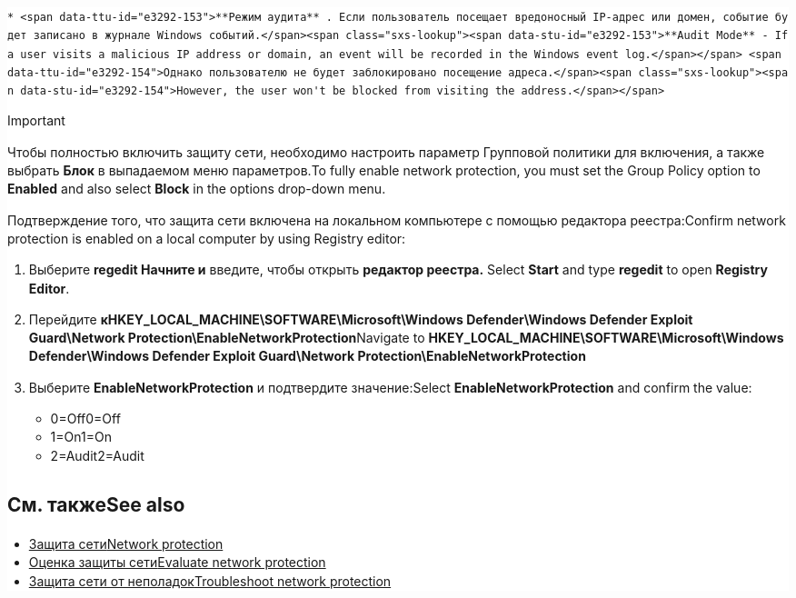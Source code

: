     * <span data-ttu-id="e3292-153">**Режим аудита** . Если пользователь посещает вредоносный IP-адрес или домен, событие будет записано в журнале Windows событий.</span><span class="sxs-lookup"><span data-stu-id="e3292-153">**Audit Mode** - If a user visits a malicious IP address or domain, an event will be recorded in the Windows event log.</span></span> <span data-ttu-id="e3292-154">Однако пользователю не будет заблокировано посещение адреса.</span><span class="sxs-lookup"><span data-stu-id="e3292-154">However, the user won't be blocked from visiting the address.</span></span>

> [!IMPORTANT]
> <span data-ttu-id="e3292-155">Чтобы полностью включить защиту сети, необходимо настроить  параметр Групповой политики для включения, а также выбрать **Блок** в выпадаемом меню параметров.</span><span class="sxs-lookup"><span data-stu-id="e3292-155">To fully enable network protection, you must set the Group Policy option to **Enabled** and also select **Block** in the options drop-down menu.</span></span>

<span data-ttu-id="e3292-156">Подтверждение того, что защита сети включена на локальном компьютере с помощью редактора реестра:</span><span class="sxs-lookup"><span data-stu-id="e3292-156">Confirm network protection is enabled on a local computer by using Registry editor:</span></span>

1. <span data-ttu-id="e3292-157">Выберите **regedit Начните и** введите, чтобы открыть **редактор реестра.** </span><span class="sxs-lookup"><span data-stu-id="e3292-157">Select **Start** and type **regedit** to open **Registry Editor**.</span></span>

2. <span data-ttu-id="e3292-158">Перейдите **кHKEY_LOCAL_MACHINE\SOFTWARE\Microsoft\Windows Defender\Windows Defender Exploit Guard\Network Protection\EnableNetworkProtection**</span><span class="sxs-lookup"><span data-stu-id="e3292-158">Navigate to **HKEY_LOCAL_MACHINE\SOFTWARE\Microsoft\Windows Defender\Windows Defender Exploit Guard\Network Protection\EnableNetworkProtection**</span></span>

3. <span data-ttu-id="e3292-159">Выберите **EnableNetworkProtection** и подтвердите значение:</span><span class="sxs-lookup"><span data-stu-id="e3292-159">Select **EnableNetworkProtection** and confirm the value:</span></span>
   * <span data-ttu-id="e3292-160">0=Off</span><span class="sxs-lookup"><span data-stu-id="e3292-160">0=Off</span></span>
   * <span data-ttu-id="e3292-161">1=On</span><span class="sxs-lookup"><span data-stu-id="e3292-161">1=On</span></span>
   * <span data-ttu-id="e3292-162">2=Audit</span><span class="sxs-lookup"><span data-stu-id="e3292-162">2=Audit</span></span>

## <a name="see-also"></a><span data-ttu-id="e3292-163">См. также</span><span class="sxs-lookup"><span data-stu-id="e3292-163">See also</span></span>

* [<span data-ttu-id="e3292-164">Защита сети</span><span class="sxs-lookup"><span data-stu-id="e3292-164">Network protection</span></span>](network-protection.md)
* [<span data-ttu-id="e3292-165">Оценка защиты сети</span><span class="sxs-lookup"><span data-stu-id="e3292-165">Evaluate network protection</span></span>](evaluate-network-protection.md)
* [<span data-ttu-id="e3292-166">Защита сети от неполадок</span><span class="sxs-lookup"><span data-stu-id="e3292-166">Troubleshoot network protection</span></span>](troubleshoot-np.md)
